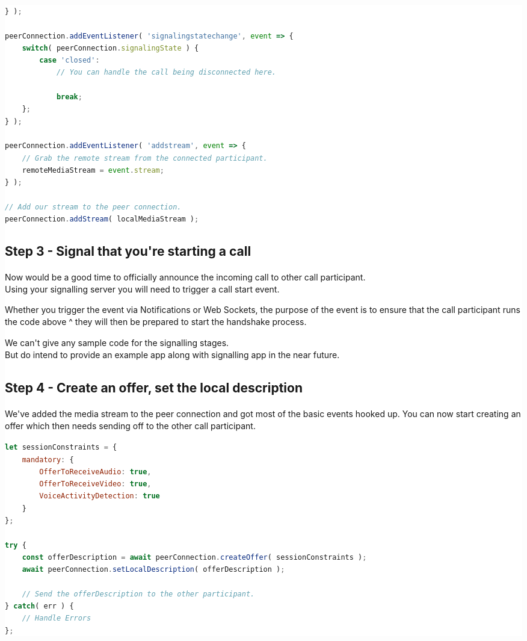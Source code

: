 ```javascript
} );
  
peerConnection.addEventListener( 'signalingstatechange', event => {
	switch( peerConnection.signalingState ) {
		case 'closed':
			// You can handle the call being disconnected here.
  
			break;
	};
} );
  
peerConnection.addEventListener( 'addstream', event => {
	// Grab the remote stream from the connected participant.
	remoteMediaStream = event.stream;
} );
  
// Add our stream to the peer connection.
peerConnection.addStream( localMediaStream );
```

## Step 3 - Signal that you're starting a call

Now would be a good time to officially announce the incoming call to other call participant.  
Using your signalling server you will need to trigger a call start event.  

Whether you trigger the event via Notifications or Web Sockets, the purpose of the event is to ensure that the call participant runs the code above ^ they will then be prepared to start the handshake process.  

We can't give any sample code for the signalling stages.  
But do intend to provide an example app along with signalling app in the near future.  

## Step 4 - Create an offer, set the local description

We've added the media stream to the peer connection and got most of the basic events hooked up.
You can now start creating an offer which then needs sending off to the other call participant.  

```javascript
let sessionConstraints = {
	mandatory: {
		OfferToReceiveAudio: true,
		OfferToReceiveVideo: true,
		VoiceActivityDetection: true
	}
};
  
try {
	const offerDescription = await peerConnection.createOffer( sessionConstraints );
	await peerConnection.setLocalDescription( offerDescription );
  
	// Send the offerDescription to the other participant.
} catch( err ) {
	// Handle Errors
};
```
